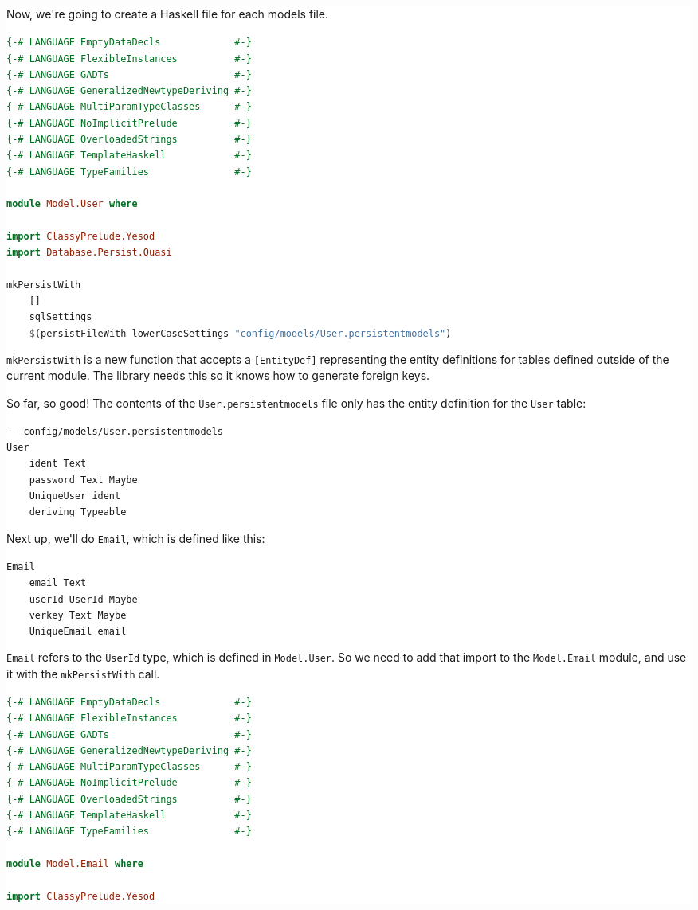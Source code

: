 Now, we're going to create a Haskell file for each models file.

```haskell
{-# LANGUAGE EmptyDataDecls             #-}
{-# LANGUAGE FlexibleInstances          #-}
{-# LANGUAGE GADTs                      #-}
{-# LANGUAGE GeneralizedNewtypeDeriving #-}
{-# LANGUAGE MultiParamTypeClasses      #-}
{-# LANGUAGE NoImplicitPrelude          #-}
{-# LANGUAGE OverloadedStrings          #-}
{-# LANGUAGE TemplateHaskell            #-}
{-# LANGUAGE TypeFamilies               #-}

module Model.User where

import ClassyPrelude.Yesod
import Database.Persist.Quasi

mkPersistWith
    []
    sqlSettings 
    $(persistFileWith lowerCaseSettings "config/models/User.persistentmodels")
```

`mkPersistWith` is a new function that accepts a `[EntityDef]` representing the entity definitions for tables defined outside of the current module.
The library needs this so it knows how to generate foreign keys.

So far, so good!
The contents of the `User.persistentmodels` file only has the entity definition for the `User` table:

```
-- config/models/User.persistentmodels
User
    ident Text
    password Text Maybe
    UniqueUser ident
    deriving Typeable
```

Next up, we'll do `Email`, which is defined like this:

```
Email
    email Text
    userId UserId Maybe
    verkey Text Maybe
    UniqueEmail email
```

`Email` refers to the `UserId` type, which is defined in `Model.User`.
So we need to add that import to the `Model.Email` module, and use it with the `mkPersistWith` call.

```haskell
{-# LANGUAGE EmptyDataDecls             #-}
{-# LANGUAGE FlexibleInstances          #-}
{-# LANGUAGE GADTs                      #-}
{-# LANGUAGE GeneralizedNewtypeDeriving #-}
{-# LANGUAGE MultiParamTypeClasses      #-}
{-# LANGUAGE NoImplicitPrelude          #-}
{-# LANGUAGE OverloadedStrings          #-}
{-# LANGUAGE TemplateHaskell            #-}
{-# LANGUAGE TypeFamilies               #-}

module Model.Email where

import ClassyPrelude.Yesod
```